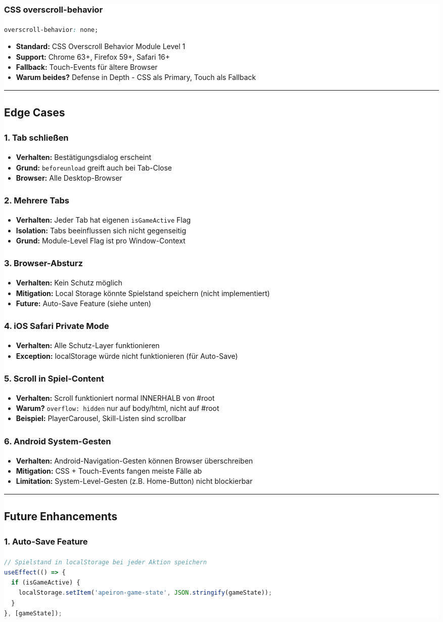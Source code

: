 ### CSS overscroll-behavior
```css
overscroll-behavior: none;
```
- **Standard:** CSS Overscroll Behavior Module Level 1
- **Support:** Chrome 63+, Firefox 59+, Safari 16+
- **Fallback:** Touch-Events für ältere Browser
- **Warum beides?** Defense in Depth - CSS als Primary, Touch als Fallback

---

## Edge Cases

### 1. Tab schließen
- **Verhalten:** Bestätigungsdialog erscheint
- **Grund:** `beforeunload` greift auch bei Tab-Close
- **Browser:** Alle Desktop-Browser

### 2. Mehrere Tabs
- **Verhalten:** Jeder Tab hat eigenen `isGameActive` Flag
- **Isolation:** Tabs beeinflussen sich nicht gegenseitig
- **Grund:** Module-Level Flag ist pro Window-Context

### 3. Browser-Absturz
- **Verhalten:** Kein Schutz möglich
- **Mitigation:** Local Storage könnte Spielstand speichern (nicht implementiert)
- **Future:** Auto-Save Feature (siehe unten)

### 4. iOS Safari Private Mode
- **Verhalten:** Alle Schutz-Layer funktionieren
- **Exception:** localStorage würde nicht funktionieren (für Auto-Save)

### 5. Scroll in Spiel-Content
- **Verhalten:** Scroll funktioniert normal INNERHALB von #root
- **Warum?** `overflow: hidden` nur auf body/html, nicht auf #root
- **Beispiel:** PlayerCarousel, Skill-Listen sind scrollbar

### 6. Android System-Gesten
- **Verhalten:** Android-Navigation-Gesten können Browser überschreiben
- **Mitigation:** CSS + Touch-Events fangen meiste Fälle ab
- **Limitation:** System-Level-Gesten (z.B. Home-Button) nicht blockierbar

---

## Future Enhancements

### 1. Auto-Save Feature
```javascript
// Spielstand in localStorage bei jeder Aktion speichern
useEffect(() => {
  if (isGameActive) {
    localStorage.setItem('apeiron-game-state', JSON.stringify(gameState));
  }
}, [gameState]);
```

